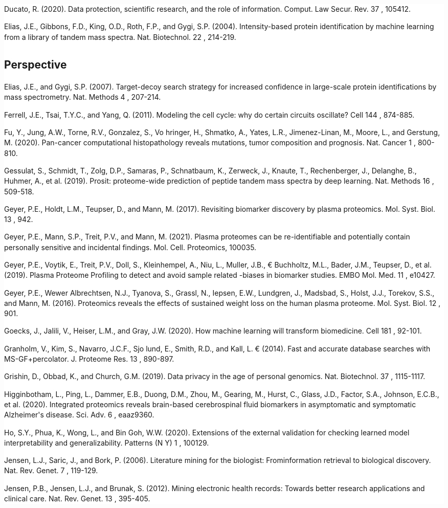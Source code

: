 Ducato, R. (2020). Data protection, scientific research, and the role of information. Comput. Law Secur. Rev. 37 , 105412.

Elias, J.E., Gibbons, F.D., King, O.D., Roth, F.P., and Gygi, S.P. (2004). Intensity-based protein identification by machine learning from a library of tandem mass spectra. Nat. Biotechnol. 22 , 214-219.

## Perspective

Elias, J.E., and Gygi, S.P. (2007). Target-decoy search strategy for increased confidence in large-scale protein identifications by mass spectrometry. Nat. Methods 4 , 207-214.

Ferrell, J.E., Tsai, T.Y.C., and Yang, Q. (2011). Modeling the cell cycle: why do certain circuits oscillate? Cell 144 , 874-885.

Fu, Y., Jung, A.W., Torne, R.V., Gonzalez, S., Vo hringer, H., Shmatko, A., Yates, L.R., Jimenez-Linan, M., Moore, L., and Gerstung, M. (2020). Pan-cancer computational histopathology reveals mutations, tumor composition and prognosis. Nat. Cancer 1 , 800-810.

Gessulat, S., Schmidt, T., Zolg, D.P., Samaras, P., Schnatbaum, K., Zerweck, J., Knaute, T., Rechenberger, J., Delanghe, B., Huhmer, A., et al. (2019). Prosit: proteome-wide prediction of peptide tandem mass spectra by deep learning. Nat. Methods 16 , 509-518.

Geyer, P.E., Holdt, L.M., Teupser, D., and Mann, M. (2017). Revisiting biomarker discovery by plasma proteomics. Mol. Syst. Biol. 13 , 942.

Geyer, P.E., Mann, S.P., Treit, P.V., and Mann, M. (2021). Plasma proteomes can be re-identifiable and potentially contain personally sensitive and incidental findings. Mol. Cell. Proteomics, 100035.

Geyer, P.E., Voytik, E., Treit, P.V., Doll, S., Kleinhempel, A., Niu, L., Muller, J.B., € Buchholtz, M.L., Bader, J.M., Teupser, D., et al. (2019). Plasma Proteome Profiling to detect and avoid sample related -biases in biomarker studies. EMBO Mol. Med. 11 , e10427.

Geyer, P.E., Wewer Albrechtsen, N.J., Tyanova, S., Grassl, N., Iepsen, E.W., Lundgren, J., Madsbad, S., Holst, J.J., Torekov, S.S., and Mann, M. (2016). Proteomics reveals the effects of sustained weight loss on the human plasma proteome. Mol. Syst. Biol. 12 , 901.

Goecks, J., Jalili, V., Heiser, L.M., and Gray, J.W. (2020). How machine learning will transform biomedicine. Cell 181 , 92-101.

Granholm, V., Kim, S., Navarro, J.C.F., Sjo lund, E., Smith, R.D., and Kall, L. € (2014). Fast and accurate database searches with MS-GF+percolator. J. Proteome Res. 13 , 890-897.

Grishin, D., Obbad, K., and Church, G.M. (2019). Data privacy in the age of personal genomics. Nat. Biotechnol. 37 , 1115-1117.

Higginbotham, L., Ping, L., Dammer, E.B., Duong, D.M., Zhou, M., Gearing, M., Hurst, C., Glass, J.D., Factor, S.A., Johnson, E.C.B., et al. (2020). Integrated proteomics reveals brain-based cerebrospinal fluid biomarkers in asymptomatic and symptomatic Alzheimer's disease. Sci. Adv. 6 , eaaz9360.

Ho, S.Y., Phua, K., Wong, L., and Bin Goh, W.W. (2020). Extensions of the external validation for checking learned model interpretability and generalizability. Patterns (N Y) 1 , 100129.

Jensen, L.J., Saric, J., and Bork, P. (2006). Literature mining for the biologist: Frominformation retrieval to biological discovery. Nat. Rev. Genet. 7 , 119-129.

Jensen, P.B., Jensen, L.J., and Brunak, S. (2012). Mining electronic health records: Towards better research applications and clinical care. Nat. Rev. Genet. 13 , 395-405.
